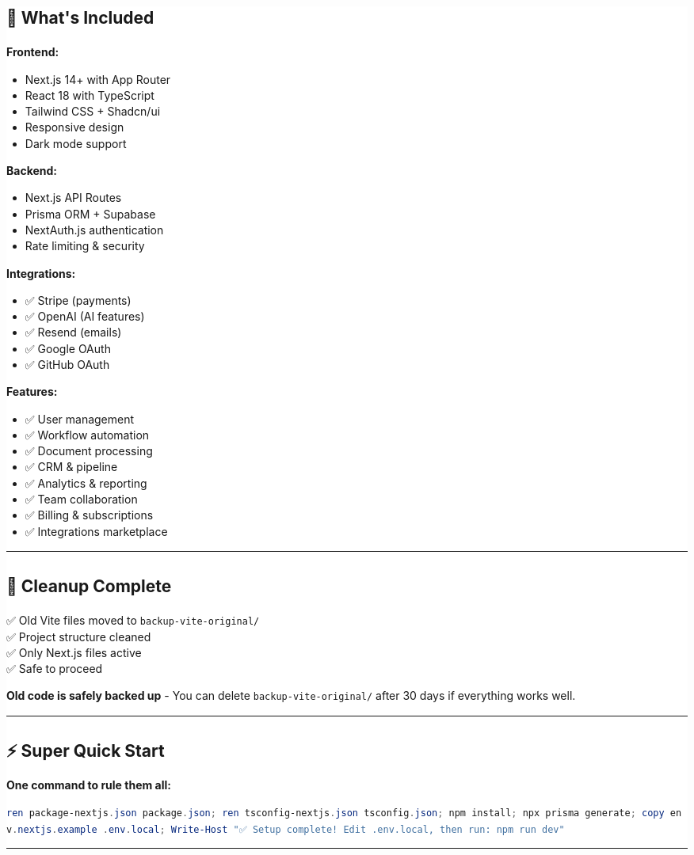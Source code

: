 
## 🎨 What's Included

**Frontend:**
- Next.js 14+ with App Router
- React 18 with TypeScript
- Tailwind CSS + Shadcn/ui
- Responsive design
- Dark mode support

**Backend:**
- Next.js API Routes
- Prisma ORM + Supabase
- NextAuth.js authentication
- Rate limiting & security

**Integrations:**
- ✅ Stripe (payments)
- ✅ OpenAI (AI features)
- ✅ Resend (emails)
- ✅ Google OAuth
- ✅ GitHub OAuth

**Features:**
- ✅ User management
- ✅ Workflow automation
- ✅ Document processing
- ✅ CRM & pipeline
- ✅ Analytics & reporting
- ✅ Team collaboration
- ✅ Billing & subscriptions
- ✅ Integrations marketplace

---

## 🧹 Cleanup Complete

✅ Old Vite files moved to `backup-vite-original/`  
✅ Project structure cleaned  
✅ Only Next.js files active  
✅ Safe to proceed  

**Old code is safely backed up** - You can delete `backup-vite-original/` after 30 days if everything works well.

---

## ⚡ Super Quick Start

**One command to rule them all:**

```powershell
ren package-nextjs.json package.json; ren tsconfig-nextjs.json tsconfig.json; npm install; npx prisma generate; copy env.nextjs.example .env.local; Write-Host "✅ Setup complete! Edit .env.local, then run: npm run dev"
```

---